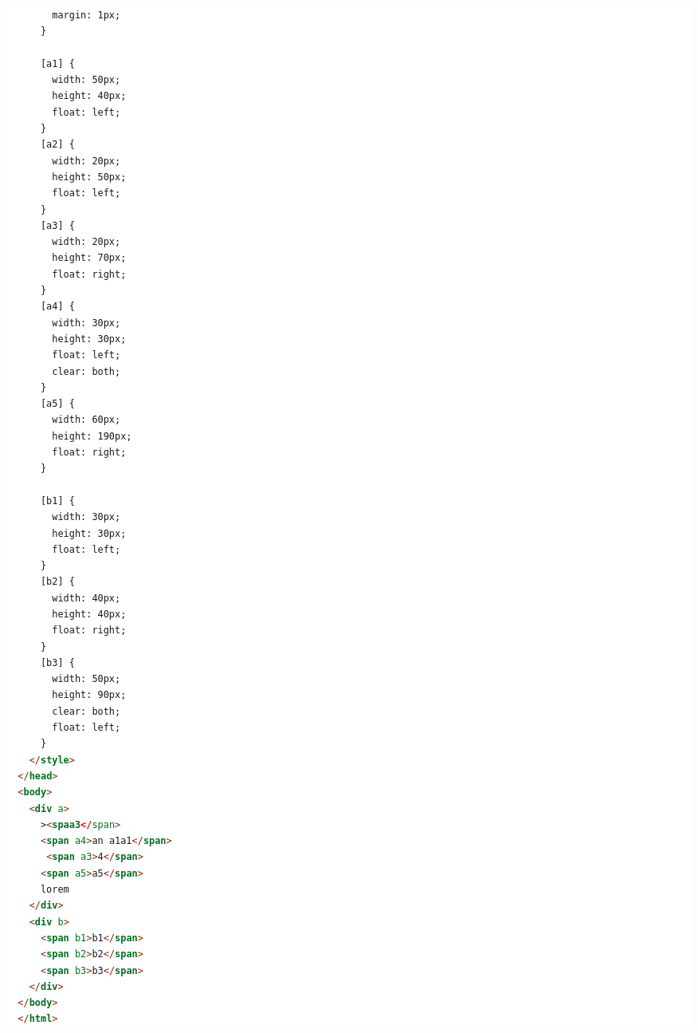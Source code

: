   ```html
          margin: 1px;
        }

        [a1] {
          width: 50px;
          height: 40px;
          float: left;
        }
        [a2] {
          width: 20px;
          height: 50px;
          float: left;
        }
        [a3] {
          width: 20px;
          height: 70px;
          float: right;
        }
        [a4] {
          width: 30px;
          height: 30px;
          float: left;
          clear: both;
        }
        [a5] {
          width: 60px;
          height: 190px;
          float: right;
        }

        [b1] {
          width: 30px;
          height: 30px;
          float: left;
        }
        [b2] {
          width: 40px;
          height: 40px;
          float: right;
        }
        [b3] {
          width: 50px;
          height: 90px;
          clear: both;
          float: left;
        }
      </style>
    </head>
    <body>
      <div a>
        ><spaa3</span>
        <span a4>an a1a1</span>
         <span a3>4</span>
        <span a5>a5</span>
        lorem
      </div>
      <div b>
        <span b1>b1</span>
        <span b2>b2</span>
        <span b3>b3</span>
      </div>
    </body>
    </html>
  ```